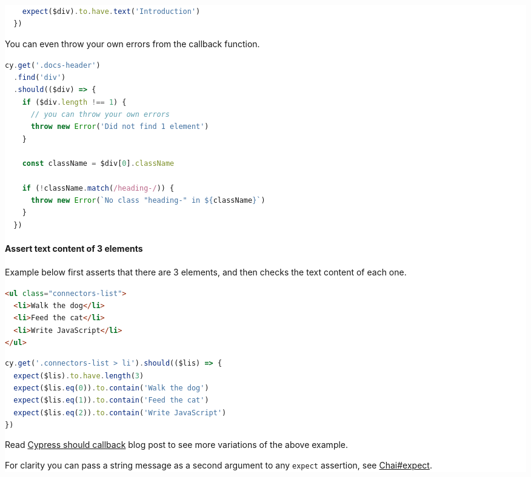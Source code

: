 ```js
    expect($div).to.have.text('Introduction')
  })
```

You can even throw your own errors from the callback function.

```js
cy.get('.docs-header')
  .find('div')
  .should(($div) => {
    if ($div.length !== 1) {
      // you can throw your own errors
      throw new Error('Did not find 1 element')
    }

    const className = $div[0].className

    if (!className.match(/heading-/)) {
      throw new Error(`No class "heading-" in ${className}`)
    }
  })
```

#### Assert text content of 3 elements

Example below first asserts that there are 3 elements, and then checks the text
content of each one.

```html
<ul class="connectors-list">
  <li>Walk the dog</li>
  <li>Feed the cat</li>
  <li>Write JavaScript</li>
</ul>
```

```javascript
cy.get('.connectors-list > li').should(($lis) => {
  expect($lis).to.have.length(3)
  expect($lis.eq(0)).to.contain('Walk the dog')
  expect($lis.eq(1)).to.contain('Feed the cat')
  expect($lis.eq(2)).to.contain('Write JavaScript')
})
```

<Alert type="info">

Read
[Cypress should callback](https://glebbahmutov.com/blog/cypress-should-callback/)
blog post to see more variations of the above example.

</Alert>

For clarity you can pass a string message as a second argument to any `expect`
assertion, see [Chai#expect](https://www.chaijs.com/guide/styles/#expect).
